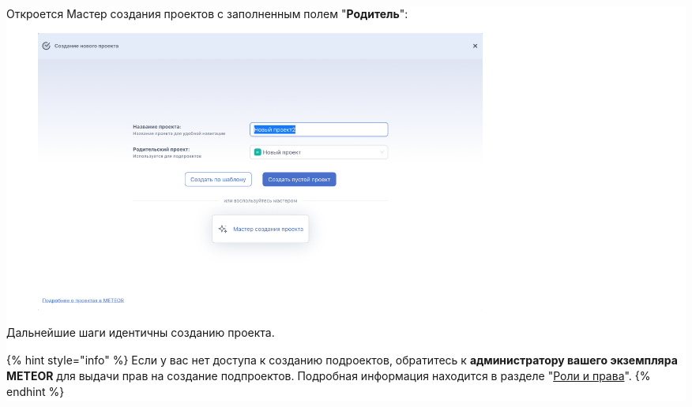 Откроется Мастер создания проектов с заполненным полем "**Родитель**":

<figure><img src="../../.gitbook/assets/image (698).png" alt="" width="563"><figcaption></figcaption></figure>

Дальнейшие шаги идентичны созданию проекта.

{% hint style="info" %}
Если у вас нет доступа к созданию подроектов, обратитесь к **администратору вашего экземпляра METEOR** для выдачи прав на создание подпроектов. Подробная информация находится в разделе "[Роли и права](../../rukovodstvo-administratora/polzovateli-zapolniteli-i-gruppy/roli-i-prava/)".
{% endhint %}
